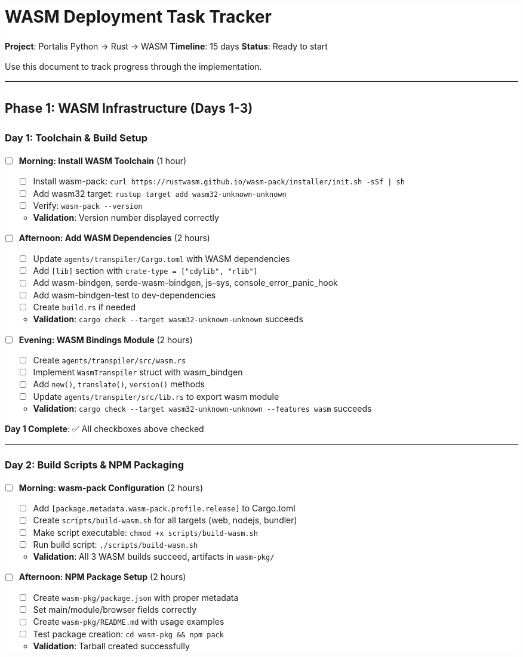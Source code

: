 # WASM Deployment Task Tracker

**Project**: Portalis Python → Rust → WASM
**Timeline**: 15 days
**Status**: Ready to start

Use this document to track progress through the implementation.

---

## Phase 1: WASM Infrastructure (Days 1-3)

### Day 1: Toolchain & Build Setup

- [ ] **Morning: Install WASM Toolchain** (1 hour)
  - [ ] Install wasm-pack: `curl https://rustwasm.github.io/wasm-pack/installer/init.sh -sSf | sh`
  - [ ] Add wasm32 target: `rustup target add wasm32-unknown-unknown`
  - [ ] Verify: `wasm-pack --version`
  - **Validation**: Version number displayed correctly

- [ ] **Afternoon: Add WASM Dependencies** (2 hours)
  - [ ] Update `agents/transpiler/Cargo.toml` with WASM dependencies
  - [ ] Add `[lib]` section with `crate-type = ["cdylib", "rlib"]`
  - [ ] Add wasm-bindgen, serde-wasm-bindgen, js-sys, console_error_panic_hook
  - [ ] Add wasm-bindgen-test to dev-dependencies
  - [ ] Create `build.rs` if needed
  - **Validation**: `cargo check --target wasm32-unknown-unknown` succeeds

- [ ] **Evening: WASM Bindings Module** (2 hours)
  - [ ] Create `agents/transpiler/src/wasm.rs`
  - [ ] Implement `WasmTranspiler` struct with wasm_bindgen
  - [ ] Add `new()`, `translate()`, `version()` methods
  - [ ] Update `agents/transpiler/src/lib.rs` to export wasm module
  - **Validation**: `cargo check --target wasm32-unknown-unknown --features wasm` succeeds

**Day 1 Complete**: ✅ All checkboxes above checked

---

### Day 2: Build Scripts & NPM Packaging

- [ ] **Morning: wasm-pack Configuration** (2 hours)
  - [ ] Add `[package.metadata.wasm-pack.profile.release]` to Cargo.toml
  - [ ] Create `scripts/build-wasm.sh` for all targets (web, nodejs, bundler)
  - [ ] Make script executable: `chmod +x scripts/build-wasm.sh`
  - [ ] Run build script: `./scripts/build-wasm.sh`
  - **Validation**: All 3 WASM builds succeed, artifacts in `wasm-pkg/`

- [ ] **Afternoon: NPM Package Setup** (2 hours)
  - [ ] Create `wasm-pkg/package.json` with proper metadata
  - [ ] Set main/module/browser fields correctly
  - [ ] Create `wasm-pkg/README.md` with usage examples
  - [ ] Test package creation: `cd wasm-pkg && npm pack`
  - **Validation**: Tarball created successfully

